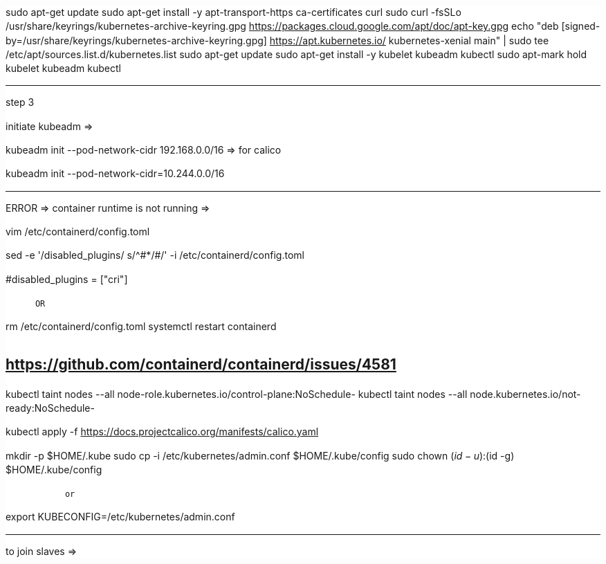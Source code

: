
sudo apt-get update
sudo apt-get install -y apt-transport-https ca-certificates curl
sudo curl -fsSLo /usr/share/keyrings/kubernetes-archive-keyring.gpg https://packages.cloud.google.com/apt/doc/apt-key.gpg
echo "deb [signed-by=/usr/share/keyrings/kubernetes-archive-keyring.gpg] https://apt.kubernetes.io/ kubernetes-xenial main" | sudo tee /etc/apt/sources.list.d/kubernetes.list
sudo apt-get update
sudo apt-get install -y kubelet kubeadm kubectl
sudo apt-mark hold kubelet kubeadm kubectl





-------------------------------------------------------------------------------------------------------------------------------------------
step 3

initiate kubeadm =>
 
kubeadm init --pod-network-cidr 192.168.0.0/16   => for calico

kubeadm init --pod-network-cidr=10.244.0.0/16


-----------------------------------------------------------------
ERROR =>
container runtime is not running =>

vim /etc/containerd/config.toml

sed -e '/disabled_plugins/ s/^#*/#/' -i /etc/containerd/config.toml

#disabled_plugins = ["cri"]
 
          OR

rm /etc/containerd/config.toml
systemctl restart containerd

https://github.com/containerd/containerd/issues/4581
-------------------------------------------------------------------

kubectl taint nodes --all node-role.kubernetes.io/control-plane:NoSchedule-
kubectl taint nodes --all node.kubernetes.io/not-ready:NoSchedule-


kubectl apply -f https://docs.projectcalico.org/manifests/calico.yaml



mkdir -p $HOME/.kube
  sudo cp -i /etc/kubernetes/admin.conf $HOME/.kube/config
  sudo chown $(id -u):$(id -g) $HOME/.kube/config

                or

export KUBECONFIG=/etc/kubernetes/admin.conf

-------------------------------------------------------------------------------------------------------------------------------------------


to join slaves => 
